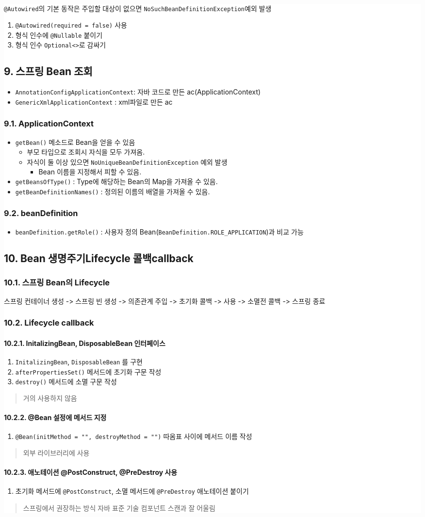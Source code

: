`@Autowired`의 기본 동작은 주입할 대상이 없으면 `NoSuchBeanDefinitionException`예외 발생

1. `@Autowired(required = false)` 사용
2. 형식 인수에 `@Nullable` 붙이기
3. 형식 인수 `Optional<>`로 감싸기

## 9. 스프링 Bean 조회

- `AnnotationConfigApplicationContext`: 자바 코드로 만든 ac(ApplicationContext)
- `GenericXmlApplicationContext` : xml파일로 만든 ac

### 9.1. ApplicationContext

- `getBean()` 메소드로 Bean을 얻을 수 있음  
  - 부모 타입으로 조회시 자식을 모두 가져옴.  
  - 자식이 둘 이상 있으면 `NoUniqueBeanDefinitionException` 예외 발생
    - Bean 이름을 지정해서 피할 수 있음.
- `getBeansOfType()` : Type에 해당하는 Bean의 Map을 가져올 수 있음.  
- `getBeanDefinitionNames()` : 정의된 이름의 배열을 가져올 수 있음.

### 9.2. beanDefinition

- `beanDefinition.getRole()` : 사용자 정의 Bean(`BeanDefinition.ROLE_APPLICATION`)과 비교 가능

## 10. Bean 생명주기Lifecycle 콜백callback

### 10.1. 스프링 Bean의 Lifecycle

스프링 컨테이너 생성 -> 스프링 빈 생성 -> 의존관계 주입 -> 초기화 콜백 -> 사용 -> 소멸전 콜백 -> 스프링 종료

### 10.2. Lifecycle callback

#### 10.2.1. InitalizingBean, DisposableBean 인터페이스

1. `InitalizingBean`, `DisposableBean` 를 구현
2. `afterPropertiesSet()` 메서드에 초기화 구문 작성
3. `destroy()` 메서드에 소멸 구문 작성

> 거의 사용하지 않음

#### 10.2.2. @Bean 설정에 메서드 지정

1. `@Bean(initMethod = "", destroyMethod = "")` 따옴표 사이에 메서드 이름 작성

> 외부 라이브러리에 사용

#### 10.2.3. 애노테이션 @PostConstruct, @PreDestroy 사용

1. 초기화 메서드에 `@PostConstruct`, 소멸 메서드에 `@PreDestroy` 애노테이션 붙이기

> 스프링에서 권장하는 방식
> 자바 표준 기술
> 컴포넌트 스캔과 잘 어울림
